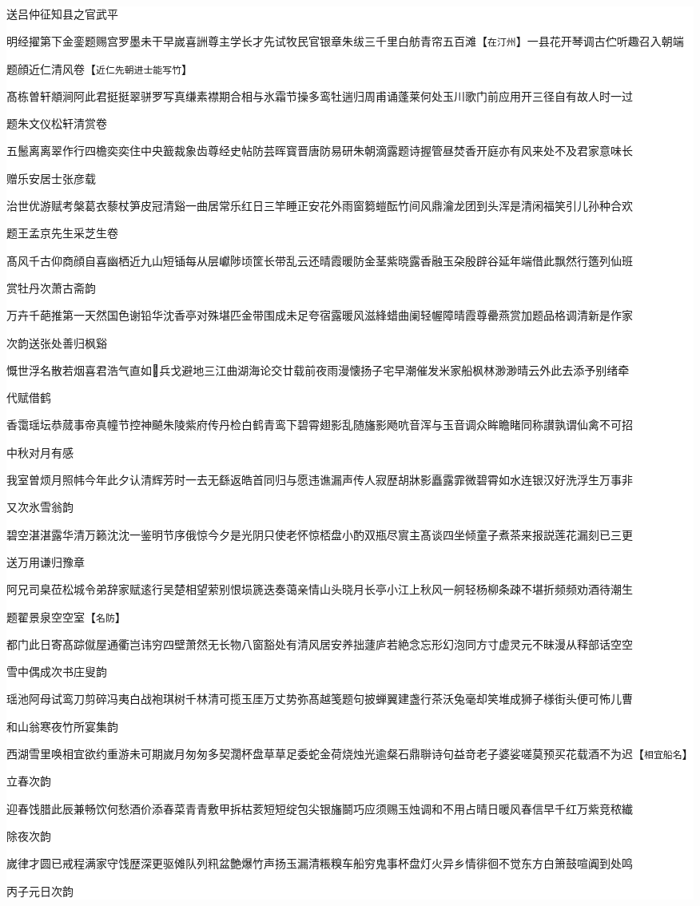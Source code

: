 送吕仲征知县之官武平  

明经擢第下金銮题赐宫罗墨未干早嵗喜詶尊主学长才先试牧民官银章朱绂三千里白舫青帘五百滩【`在汀州`】一县花开琴调古伫听趣召入朝端  

题顔近仁清风卷【`近仁先朝进士能写竹`】  

髙栋曽轩頫涧阿此君挺挺翠骈罗写真缣素襟期合相与氷霜节操多鸾牡遄归周甫诵蓬莱何处玉川歌门前应用开三径自有故人时一过  

题朱文仪松轩清赏卷  

五鬛离离翠作行四檐奕奕住中央籖裁象齿尊经史帖防芸晖寳晋唐防易研朱朝滴露题诗握管昼焚香开庭亦有风来处不及君家意味长  

赠乐安居士张彦载  

治世优游赋考槃葛衣藜杖笋皮冠清谿一曲居常乐红日三竿睡正安花外雨窗篘螘酝竹间风鼎瀹龙团到头浑是清闲福笑引儿孙种合欢  

题王孟京先生采芝生卷  

髙风千古仰商顔自喜幽栖近九山短锸每从层巘陟顷筐长带乱云还晴霞暖防金茎紫晓露香融玉朶殷辟谷延年端借此飘然行簉列仙班  

赏牡丹次萧古斋韵  

万卉千葩推第一天然国色谢铅华沈香亭对殊堪匹金带围成未足夸宿露暖风滋綘蜡曲阑轻幄障晴霞尊罍燕赏加题品格调清新是作家  

次韵送张处善归枫谿  

慨世浮名散若烟喜君浩气直如兵戈避地三江曲湖海论交廿载前夜雨漫懐扬子宅早潮催发米家船枫林渺渺晴云外此去添予别绪牵  

代赋借鹤  

香霭瑶坛恭蒇事帝真幢节控神飇朱陵紫府传丹检白鹤青鸾下碧霄翅影乱随旛影飏吭音浑与玉音调众眸瞻睹同称讃孰谓仙禽不可招  

中秋对月有感  

我室曽烦月照帏今年此夕认清辉芳时一去无繇返皓首同归与愿违谯漏声传人寂歴胡牀影矗露霏微碧霄如水连银汉好洗浮生万事非  

又次氷雪翁韵  

碧空湛湛露华清万籁沈沈一鉴明节序俄惊今夕是光阴只使老怀惊桮盘小酌双瓶尽賔主髙谈四坐倾童子煮茶来报説莲花漏刻已三更  

送万用谦归豫章  

阿兄司臬莅松城令弟辞家赋逺行吴楚相望萦别恨埙篪迭奏蔼亲情山头晓月长亭小江上秋风一舸轻杨柳条疎不堪折频频劝酒待潮生  

题翟景泉空空室【`名防`】  

都门此日寄髙踪僦屋通衢岂讳穷四壁萧然无长物八窗豁处有清风居安养拙蘧庐若絶念忘形幻泡同方寸虚灵元不昧漫从释部话空空  

雪中偶成次书庄叟韵  

瑶池阿母试鸾刀剪碎冯夷白战袍琪树千林清可揽玉厓万丈势弥髙越笺题句披蝉翼建盏行茶沃兔毫却笑堆成狮子様街头便可怖儿曹  

和山翁寒夜竹所宴集韵  

西湖雪里唤相宜欲约重游未可期嵗月匆匆多契濶杯盘草草足委蛇金荷烧烛光逾粲石鼎聨诗句益竒老子婆娑嗟莫预买花载酒不为迟【`相宜船名`】  

立春次韵  

迎春饯腊此辰兼畅饮何愁酒价添春菜青青敷甲拆枯荄短短绽包尖银旛鬬巧应须赐玉烛调和不用占晴日暖风春信早千红万紫竞秾纎  

除夜次韵  

嵗律才圆已戒程满家守饯歴深更驱傩队列籸盆艶爆竹声扬玉漏清粻糗车船穷鬼事杯盘灯火异乡情徘徊不觉东方白箫鼓喧阗到处鸣  

丙子元日次韵  
